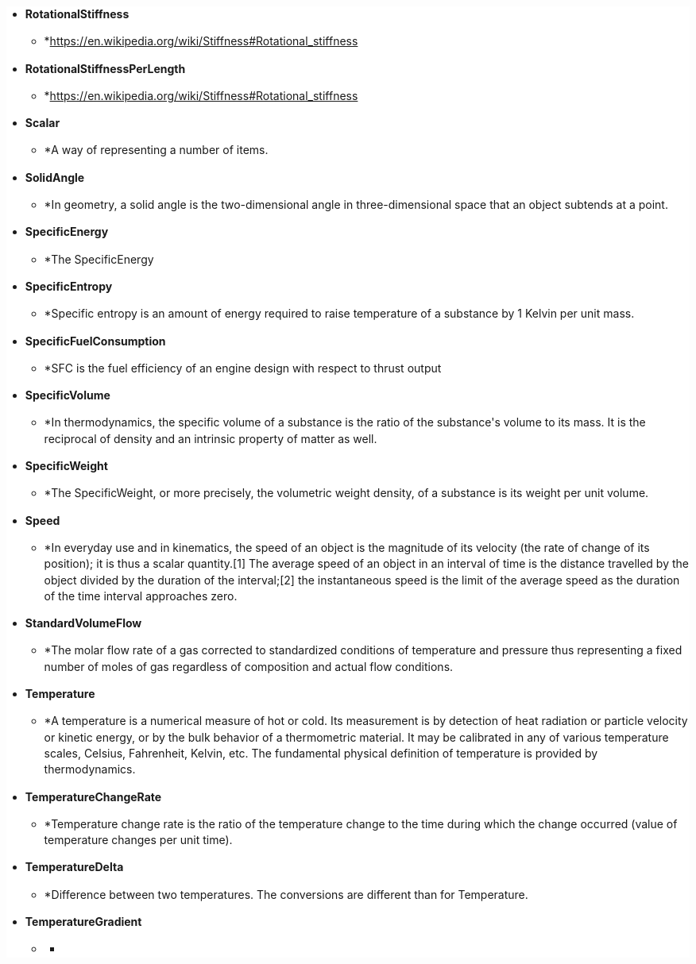 - **RotationalStiffness**
    -   *https://en.wikipedia.org/wiki/Stiffness#Rotational_stiffness 

- **RotationalStiffnessPerLength**
    -   *https://en.wikipedia.org/wiki/Stiffness#Rotational_stiffness 

- **Scalar**
    -   *A way of representing a number of items. 

- **SolidAngle**
    -   *In geometry, a solid angle is the two-dimensional angle in three-dimensional space that an object subtends at a point. 

- **SpecificEnergy**
    -   *The SpecificEnergy 

- **SpecificEntropy**
    -   *Specific entropy is an amount of energy required to raise temperature of a substance by 1 Kelvin per unit mass. 

- **SpecificFuelConsumption**
    -   *SFC is the fuel efficiency of an engine design with respect to thrust output 

- **SpecificVolume**
    -   *In thermodynamics, the specific volume of a substance is the ratio of the substance's volume to its mass. It is the reciprocal of density and an intrinsic property of matter as well. 

- **SpecificWeight**
    -   *The SpecificWeight, or more precisely, the volumetric weight density, of a substance is its weight per unit volume. 

- **Speed**
    -   *In everyday use and in kinematics, the speed of an object is the magnitude of its velocity (the rate of change of its position); it is thus a scalar quantity.[1] The average speed of an object in an interval of time is the distance travelled by the object divided by the duration of the interval;[2] the instantaneous speed is the limit of the average speed as the duration of the time interval approaches zero. 

- **StandardVolumeFlow**
    -   *The molar flow rate of a gas corrected to standardized conditions of temperature and pressure thus representing a fixed number of moles of gas regardless of composition and actual flow conditions. 

- **Temperature**
    -   *A temperature is a numerical measure of hot or cold. Its measurement is by detection of heat radiation or particle velocity or kinetic energy, or by the bulk behavior of a thermometric material. It may be calibrated in any of various temperature scales, Celsius, Fahrenheit, Kelvin, etc. The fundamental physical definition of temperature is provided by thermodynamics. 

- **TemperatureChangeRate**
    -   *Temperature change rate is the ratio of the temperature change to the time during which the change occurred (value of temperature changes per unit time). 

- **TemperatureDelta**
    -   *Difference between two temperatures. The conversions are different than for Temperature. 

- **TemperatureGradient**
    -   * 
